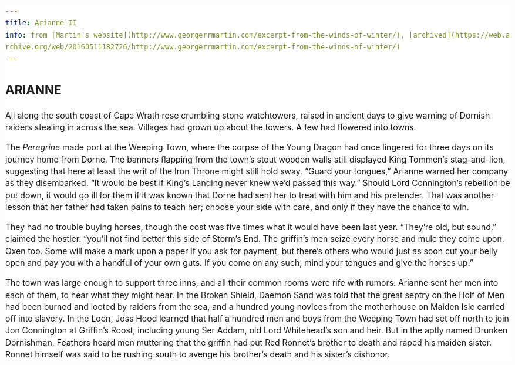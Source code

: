 ```yaml
---
title: Arianne II
info: from [Martin's website](http://www.georgerrmartin.com/excerpt-from-the-winds-of-winter/), [archived](https://web.archive.org/web/20160511182726/http://www.georgerrmartin.com/excerpt-from-the-winds-of-winter/)
---
```


## **ARIANNE**

All along the south coast of Cape Wrath rose crumbling stone
watchtowers, raised in ancient days to give warning of Dornish raiders
stealing in across the sea. Villages had grown up about the towers. A
few had flowered into towns.

The _Peregrine_ made port at the Weeping Town, where the corpse of the
Young Dragon had once lingered for three days on its journey home from
Dorne. The banners flapping from the town’s stout wooden walls still
displayed King Tommen’s stag-and-lion, suggesting that here at least
the writ of the Iron Throne might still hold sway. “Guard your
tongues,” Arianne warned her company as they disembarked. “It would be
best if King’s Landing never knew we’d passed this way.” Should Lord
Connington’s rebellion be put down, it would go ill for them if it was
known that Dorne had sent her to treat with him and his
pretender. That was another lesson that her father had taken pains to
teach her; choose your side with care, and only if they have the
chance to win.

They had no trouble buying horses, though the cost was five times what
it would have been last year. “They’re old, but sound,” claimed the
hostler. “you’ll not find better this side of Storm’s End. The
griffin’s men seize every horse and mule they come upon. Oxen
too. Some will make a mark upon a paper if you ask for payment, but
there’s others who would just as soon cut your belly open and pay you
with a handful of your own guts. If you come on any such, mind your
tongues and give the horses up.”

The town was large enough to support three inns, and all their common
rooms were rife with rumors. Arianne sent her men into each of them,
to hear what they might hear. In the Broken Shield, Daemon Sand was
told that the great septry on the Holf of Men had been burned and
looted by raiders from the sea, and a hundred young novices from the
motherhouse on Maiden Isle carried off into slavery. In the Loon, Joss
Hood learned that half a hundred men and boys from the Weeping Town
had set off north to join Jon Connington at Griffin’s Roost, including
young Ser Addam, old Lord Whitehead’s son and heir. But in the aptly
named Drunken Dornishman, Feathers heard men muttering that the
griffin had put Red Ronnet’s brother to death and raped his maiden
sister. Ronnet himself was said to be rushing south to avenge his
brother’s death and his sister’s dishonor.
